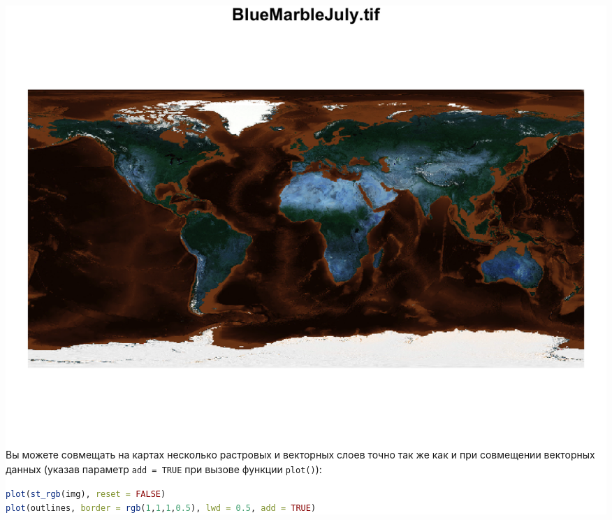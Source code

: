 <img src="09-SpatialData_files/figure-html/unnamed-chunk-60-6.png" width="100%" />

Вы можете совмещать на картах несколько растровых и векторных слоев точно так же как и при совмещении векторных данных (указав параметр `add = TRUE` при вызове функции `plot()`):

```r
plot(st_rgb(img), reset = FALSE)
plot(outlines, border = rgb(1,1,1,0.5), lwd = 0.5, add = TRUE)
```
